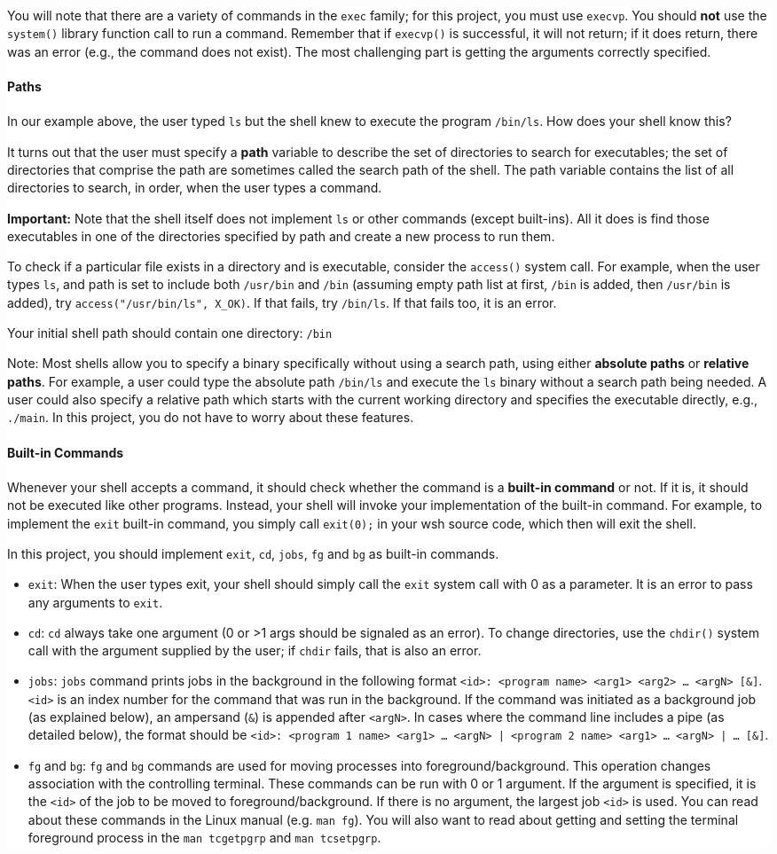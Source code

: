 You will note that there are a variety of commands in the `exec` family; for this project, you must use `execvp`. You should **not** use the `system()` library function call to run a command. Remember that if `execvp()` is successful, it will not return; if it does return, there was an error (e.g., the command does not exist). The most challenging part is getting the arguments correctly specified.

#### Paths

In our example above, the user typed `ls` but the shell knew to execute the program `/bin/ls`. How does your shell know this?

It turns out that the user must specify a **path** variable to describe the set of directories to search for executables; the set of directories that comprise the path are sometimes called the search path of the shell. The path variable contains the list of all directories to search, in order, when the user types a command.

**Important:** Note that the shell itself does not implement `ls` or other commands (except built-ins). All it does is find those executables in one of the directories specified by path and create a new process to run them.

To check if a particular file exists in a directory and is executable, consider the `access()` system call. For example, when the user types `ls`, and path is set to include both `/usr/bin` and `/bin` (assuming empty path list at first, `/bin` is added, then `/usr/bin` is added), try `access("/usr/bin/ls", X_OK)`. If that fails, try `/bin/ls`. If that fails too, it is an error.

Your initial shell path should contain one directory: `/bin`

Note: Most shells allow you to specify a binary specifically without using a search path, using either **absolute paths** or **relative paths**. For example, a user could type the absolute path `/bin/ls` and execute the `ls` binary without a search path being needed. A user could also specify a relative path which starts with the current working directory and specifies the executable directly, e.g., `./main`. In this project, you do not have to worry about these features.

#### Built-in Commands

Whenever your shell accepts a command, it should check whether the command is a **built-in command** or not. If it is, it should not be executed like other programs. Instead, your shell will invoke your implementation of the built-in command. For example, to implement the `exit` built-in command, you simply call `exit(0);` in your wsh source code, which then will exit the shell.

In this project, you should implement `exit`, `cd`, `jobs`, `fg` and `bg` as built-in commands.

* `exit`: When the user types exit, your shell should simply call the `exit` system call with 0 as a parameter. It is an error to pass any arguments to `exit`.

* `cd`: `cd` always take one argument (0 or >1 args should be signaled as an error). To change directories, use the `chdir()` system call with the argument supplied by the user; if `chdir` fails, that is also an error.

* `jobs`: `jobs` command prints jobs in the background in the following format `<id>: <program name> <arg1> <arg2> … <argN> [&]`. `<id>` is an index number for the command that was run in the background. If the command was initiated as a background job (as explained below), an ampersand (`&`) is appended after `<argN>`. In cases where the command line includes a pipe (as detailed below), the format should be `<id>: <program 1 name> <arg1> … <argN> | <program 2 name> <arg1> … <argN> | … [&]`. 

* `fg` and `bg`: `fg` and `bg` commands are used for moving processes into foreground/background. This operation changes association with the controlling terminal. These commands can be run with 0 or 1 argument. If the argument is specified, it is the `<id>` of the job to be moved to foreground/background. If there is no argument, the largest job `<id>` is used.  You can read about these commands in the Linux manual (e.g. `man fg`).  You will also want to read about getting and setting the terminal foreground process in the `man tcgetpgrp` and `man tcsetpgrp`.
